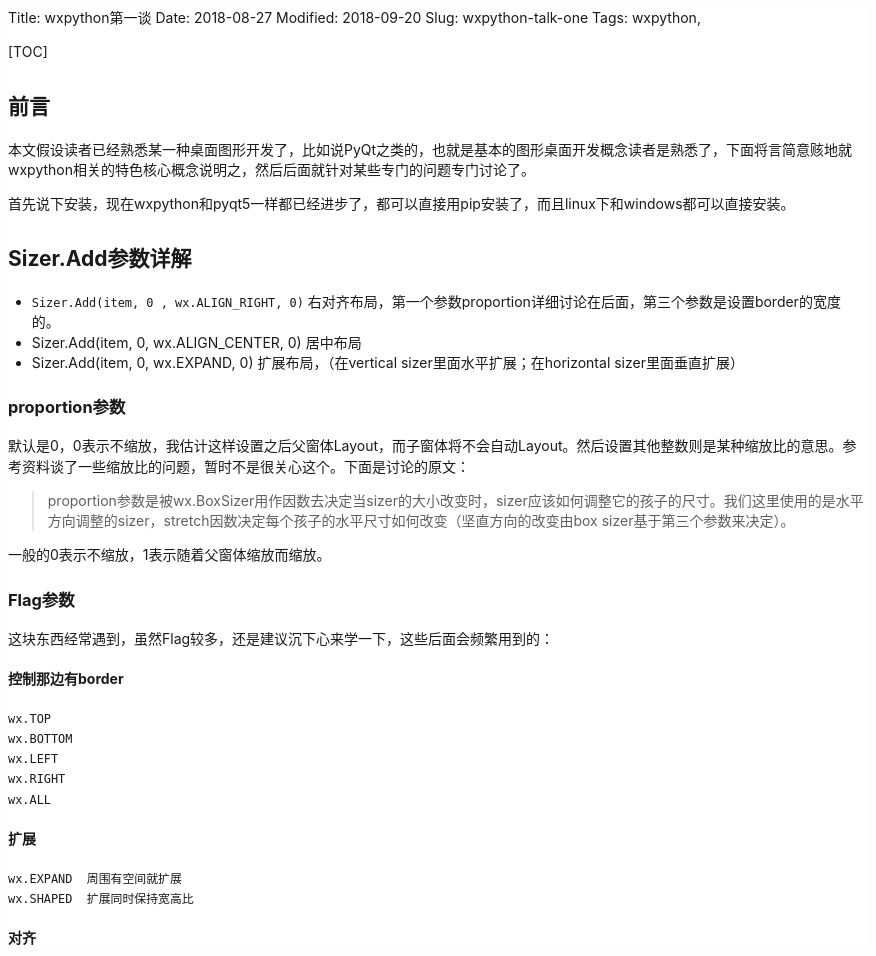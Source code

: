 Title: wxpython第一谈
Date: 2018-08-27
Modified: 2018-09-20
Slug: wxpython-talk-one
Tags: wxpython,


[TOC]

## 前言

本文假设读者已经熟悉某一种桌面图形开发了，比如说PyQt之类的，也就是基本的图形桌面开发概念读者是熟悉了，下面将言简意赅地就wxpython相关的特色核心概念说明之，然后后面就针对某些专门的问题专门讨论了。

首先说下安装，现在wxpython和pyqt5一样都已经进步了，都可以直接用pip安装了，而且linux下和windows都可以直接安装。



## Sizer.Add参数详解

- `Sizer.Add(item, 0 , wx.ALIGN_RIGHT, 0)`    右对齐布局，第一个参数proportion详细讨论在后面，第三个参数是设置border的宽度的。
- Sizer.Add(item, 0, wx.ALIGN_CENTER, 0)  居中布局
- Sizer.Add(item, 0, wx.EXPAND, 0) 扩展布局，（在vertical sizer里面水平扩展；在horizontal sizer里面垂直扩展）

### proportion参数

默认是0，0表示不缩放，我估计这样设置之后父窗体Layout，而子窗体将不会自动Layout。然后设置其他整数则是某种缩放比的意思。参考资料谈了一些缩放比的问题，暂时不是很关心这个。下面是讨论的原文：

> proportion参数是被wx.BoxSizer用作因数去决定当sizer的大小改变时，sizer应该如何调整它的孩子的尺寸。我们这里使用的是水平方向调整的sizer，stretch因数决定每个孩子的水平尺寸如何改变（坚直方向的改变由box sizer基于第三个参数来决定）。

一般的0表示不缩放，1表示随着父窗体缩放而缩放。

### Flag参数

这块东西经常遇到，虽然Flag较多，还是建议沉下心来学一下，这些后面会频繁用到的：

####  控制那边有border
```
wx.TOP
wx.BOTTOM
wx.LEFT
wx.RIGHT
wx.ALL
```

#### 扩展

```
wx.EXPAND  周围有空间就扩展
wx.SHAPED  扩展同时保持宽高比
```

#### 对齐
